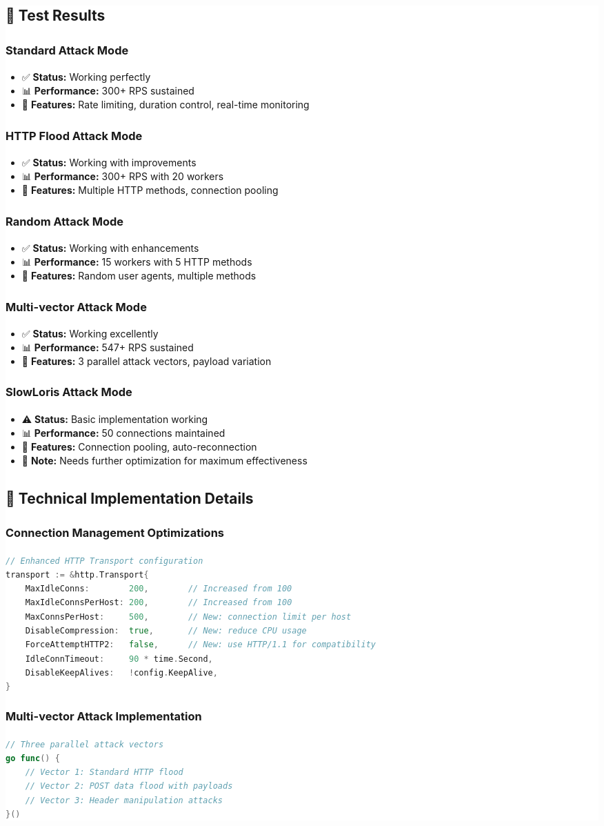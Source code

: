 ## 🧪 **Test Results**

### **Standard Attack Mode**
- ✅ **Status:** Working perfectly
- 📊 **Performance:** 300+ RPS sustained
- 🔧 **Features:** Rate limiting, duration control, real-time monitoring

### **HTTP Flood Attack Mode**
- ✅ **Status:** Working with improvements
- 📊 **Performance:** 300+ RPS with 20 workers
- 🔧 **Features:** Multiple HTTP methods, connection pooling

### **Random Attack Mode**
- ✅ **Status:** Working with enhancements
- 📊 **Performance:** 15 workers with 5 HTTP methods
- 🔧 **Features:** Random user agents, multiple methods

### **Multi-vector Attack Mode**
- ✅ **Status:** Working excellently
- 📊 **Performance:** 547+ RPS sustained
- 🔧 **Features:** 3 parallel attack vectors, payload variation

### **SlowLoris Attack Mode**
- ⚠️ **Status:** Basic implementation working
- 📊 **Performance:** 50 connections maintained
- 🔧 **Features:** Connection pooling, auto-reconnection
- 📝 **Note:** Needs further optimization for maximum effectiveness

## 🔧 **Technical Implementation Details**

### **Connection Management Optimizations**
```go
// Enhanced HTTP Transport configuration
transport := &http.Transport{
    MaxIdleConns:        200,        // Increased from 100
    MaxIdleConnsPerHost: 200,        // Increased from 100
    MaxConnsPerHost:     500,        // New: connection limit per host
    DisableCompression:  true,       // New: reduce CPU usage
    ForceAttemptHTTP2:   false,      // New: use HTTP/1.1 for compatibility
    IdleConnTimeout:     90 * time.Second,
    DisableKeepAlives:   !config.KeepAlive,
}
```

### **Multi-vector Attack Implementation**
```go
// Three parallel attack vectors
go func() {
    // Vector 1: Standard HTTP flood
    // Vector 2: POST data flood with payloads
    // Vector 3: Header manipulation attacks
}()
```
